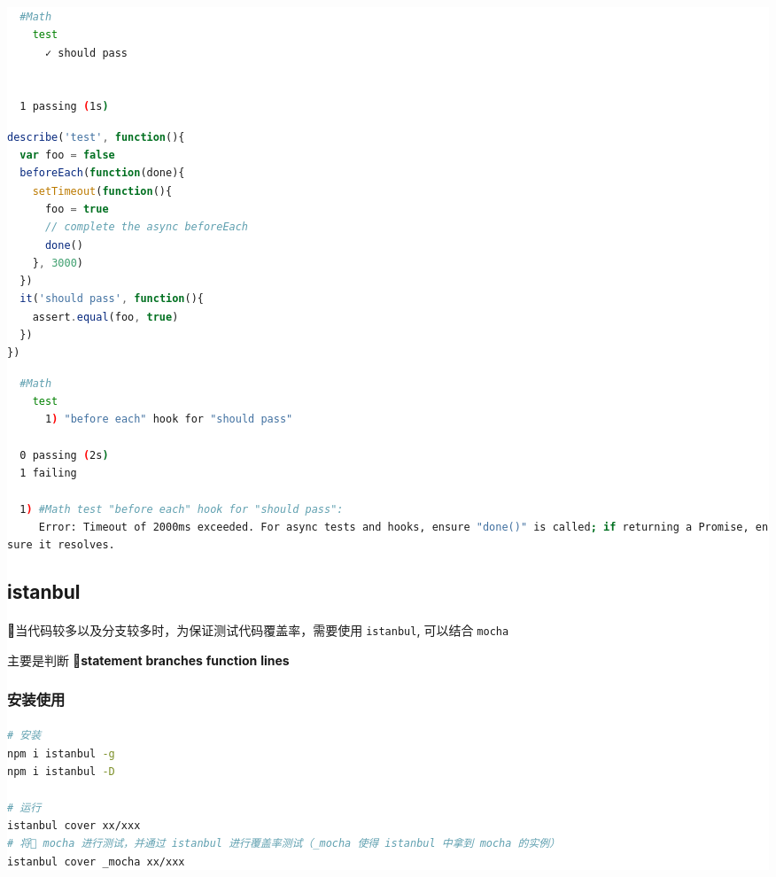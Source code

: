 ```bash
  #Math
    test
      ✓ should pass


  1 passing (1s)
```

```js
describe('test', function(){
  var foo = false
  beforeEach(function(done){
    setTimeout(function(){
      foo = true
      // complete the async beforeEach
      done()
    }, 3000)
  })
  it('should pass', function(){
    assert.equal(foo, true)
  })
})
```

```bash
  #Math
    test
      1) "before each" hook for "should pass"

  0 passing (2s)
  1 failing

  1) #Math test "before each" hook for "should pass":
     Error: Timeout of 2000ms exceeded. For async tests and hooks, ensure "done()" is called; if returning a Promise, ensure it resolves.
```

## istanbul

当代码较多以及分支较多时，为保证测试代码覆盖率，需要使用 `istanbul`, 可以结合 `mocha`

主要是判断 **statement** **branches** **function** **lines**

### 安装使用

```bash
# 安装
npm i istanbul -g
npm i istanbul -D

# 运行
istanbul cover xx/xxx
# 将 mocha 进行测试，并通过 istanbul 进行覆盖率测试（_mocha 使得 istanbul 中拿到 mocha 的实例）
istanbul cover _mocha xx/xxx
```
